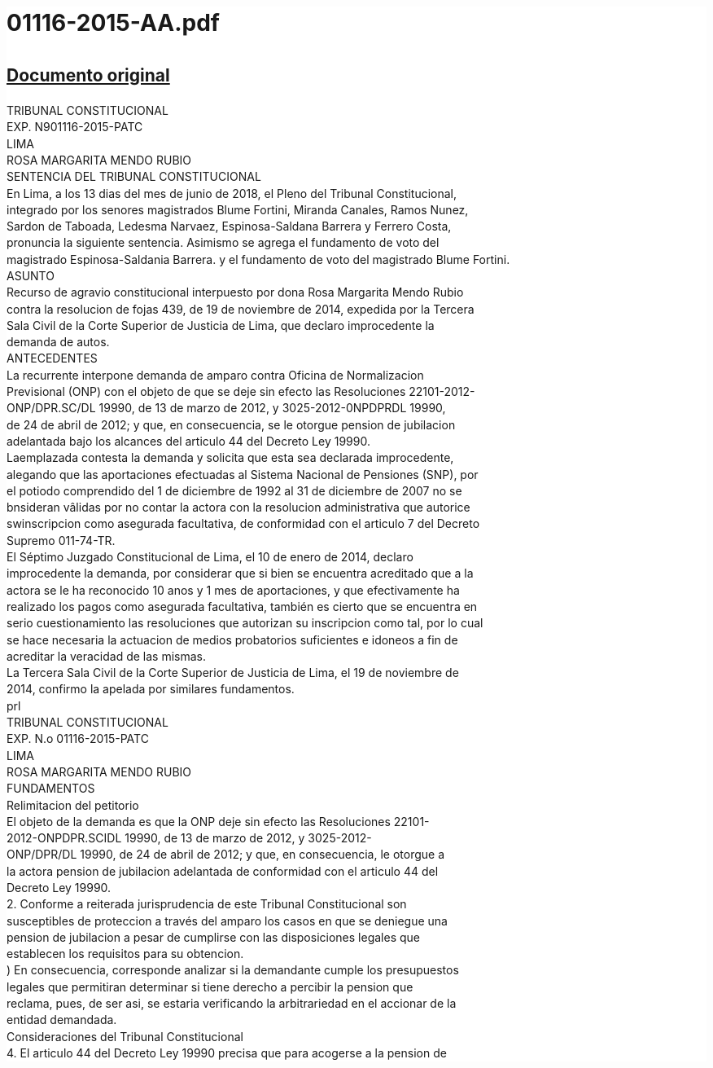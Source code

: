 
01116-2015-AA.pdf
=================
  
[Documento original](https://tc.gob.pe/jurisprudencia/2018/01116-2015-AA.pdf)  
---  
TRIBUNAL CONSTITUCIONAL  
EXP. N901116-2015-PATC  
LIMA  
ROSA MARGARITA MENDO RUBIO  
SENTENCIA DEL TRIBUNAL CONSTITUCIONAL  
En Lima, a los 13 dias del mes de junio de 2018, el Pleno del Tribunal Constitucional,  
integrado por los senores magistrados Blume Fortini, Miranda Canales, Ramos Nunez,  
Sardon de Taboada, Ledesma Narvaez, Espinosa-Saldana Barrera y Ferrero Costa,  
pronuncia la siguiente sentencia. Asimismo se agrega el fundamento de voto del  
magistrado Espinosa-Saldania Barrera. y el fundamento de voto del magistrado Blume Fortini.  
ASUNTO  
Recurso de agravio constitucional interpuesto por dona Rosa Margarita Mendo Rubio  
contra la resolucion de fojas 439, de 19 de noviembre de 2014, expedida por la Tercera  
Sala Civil de la Corte Superior de Justicia de Lima, que declaro improcedente la  
demanda de autos.  
ANTECEDENTES  
La recurrente interpone demanda de amparo contra Oficina de Normalizacion  
Previsional (ONP) con el objeto de que se deje sin efecto las Resoluciones 22101-2012-  
ONP/DPR.SC/DL 19990, de 13 de marzo de 2012, y 3025-2012-0NPDPRDL 19990,  
de 24 de abril de 2012; y que, en consecuencia, se le otorgue pension de jubilacion  
adelantada bajo los alcances del articulo 44 del Decreto Ley 19990.  
Laemplazada contesta la demanda y solicita que esta sea declarada improcedente,  
alegando que las aportaciones efectuadas al Sistema Nacional de Pensiones (SNP), por  
el potiodo comprendido del 1 de diciembre de 1992 al 31 de diciembre de 2007 no se  
bnsideran vâlidas por no contar la actora con la resolucion administrativa que autorice  
swinscripcion como asegurada facultativa, de conformidad con el articulo 7 del Decreto  
Supremo 011-74-TR.  
El Séptimo Juzgado Constitucional de Lima, el 10 de enero de 2014, declaro  
improcedente la demanda, por considerar que si bien se encuentra acreditado que a la  
actora se le ha reconocido 10 anos y 1 mes de aportaciones, y que efectivamente ha  
realizado los pagos como asegurada facultativa, también es cierto que se encuentra en  
serio cuestionamiento las resoluciones que autorizan su inscripcion como tal, por lo cual  
se hace necesaria la actuacion de medios probatorios suficientes e idoneos a fin de  
acreditar la veracidad de las mismas.  
La Tercera Sala Civil de la Corte Superior de Justicia de Lima, el 19 de noviembre de  
2014, confirmo la apelada por similares fundamentos.  
prl  
TRIBUNAL CONSTITUCIONAL  
EXP. N.o 01116-2015-PATC  
LIMA  
ROSA MARGARITA MENDO RUBIO  
FUNDAMENTOS  
Relimitacion del petitorio  
El objeto de la demanda es que la ONP deje sin efecto las Resoluciones 22101-  
2012-ONPDPR.SCIDL 19990, de 13 de marzo de 2012, y 3025-2012-  
ONP/DPR/DL 19990, de 24 de abril de 2012; y que, en consecuencia, le otorgue a  
la actora pension de jubilacion adelantada de conformidad con el articulo 44 del  
Decreto Ley 19990.  
2. Conforme a reiterada jurisprudencia de este Tribunal Constitucional son  
susceptibles de proteccion a través del amparo los casos en que se deniegue una  
pension de jubilacion a pesar de cumplirse con las disposiciones legales que  
establecen los requisitos para su obtencion.  
) En consecuencia, corresponde analizar si la demandante cumple los presupuestos  
legales que permitiran determinar si tiene derecho a percibir la pension que  
reclama, pues, de ser asi, se estaria verificando la arbitrariedad en el accionar de la  
entidad demandada.  
Consideraciones del Tribunal Constitucional  
4. El articulo 44 del Decreto Ley 19990 precisa que para acogerse a la pension de  
